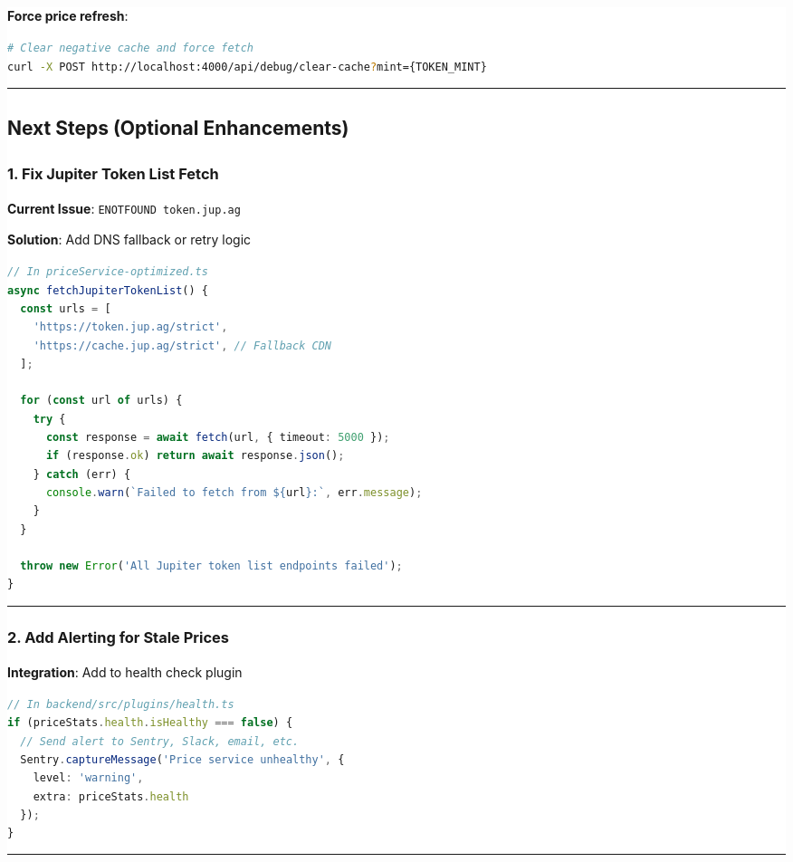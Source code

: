 **Force price refresh**:
```bash
# Clear negative cache and force fetch
curl -X POST http://localhost:4000/api/debug/clear-cache?mint={TOKEN_MINT}
```

---

## Next Steps (Optional Enhancements)

### 1. Fix Jupiter Token List Fetch
**Current Issue**: `ENOTFOUND token.jup.ag`

**Solution**: Add DNS fallback or retry logic
```typescript
// In priceService-optimized.ts
async fetchJupiterTokenList() {
  const urls = [
    'https://token.jup.ag/strict',
    'https://cache.jup.ag/strict', // Fallback CDN
  ];

  for (const url of urls) {
    try {
      const response = await fetch(url, { timeout: 5000 });
      if (response.ok) return await response.json();
    } catch (err) {
      console.warn(`Failed to fetch from ${url}:`, err.message);
    }
  }

  throw new Error('All Jupiter token list endpoints failed');
}
```

---

### 2. Add Alerting for Stale Prices
**Integration**: Add to health check plugin

```typescript
// In backend/src/plugins/health.ts
if (priceStats.health.isHealthy === false) {
  // Send alert to Sentry, Slack, email, etc.
  Sentry.captureMessage('Price service unhealthy', {
    level: 'warning',
    extra: priceStats.health
  });
}
```

---
